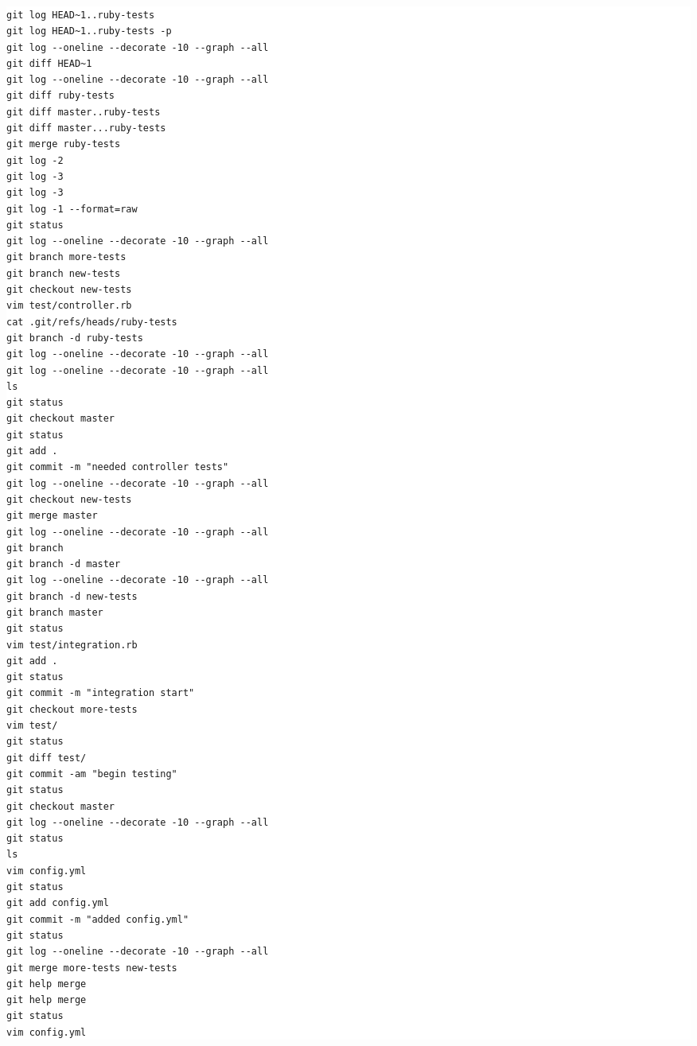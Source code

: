     git log HEAD~1..ruby-tests 
    git log HEAD~1..ruby-tests -p
    git log --oneline --decorate -10 --graph --all
    git diff HEAD~1
    git log --oneline --decorate -10 --graph --all
    git diff ruby-tests 
    git diff master..ruby-tests 
    git diff master...ruby-tests 
    git merge ruby-tests 
    git log -2
    git log -3
    git log -3
    git log -1 --format=raw
    git status
    git log --oneline --decorate -10 --graph --all
    git branch more-tests
    git branch new-tests
    git checkout new-tests 
    vim test/controller.rb
    cat .git/refs/heads/ruby-tests 
    git branch -d ruby-tests 
    git log --oneline --decorate -10 --graph --all
    git log --oneline --decorate -10 --graph --all
    ls
    git status
    git checkout master
    git status
    git add .
    git commit -m "needed controller tests"
    git log --oneline --decorate -10 --graph --all
    git checkout new-tests 
    git merge master
    git log --oneline --decorate -10 --graph --all
    git branch
    git branch -d master
    git log --oneline --decorate -10 --graph --all
    git branch -d new-tests 
    git branch master
    git status
    vim test/integration.rb
    git add .
    git status
    git commit -m "integration start"
    git checkout more-tests 
    vim test/
    git status
    git diff test/
    git commit -am "begin testing"
    git status
    git checkout master
    git log --oneline --decorate -10 --graph --all
    git status
    ls
    vim config.yml
    git status
    git add config.yml
    git commit -m "added config.yml"
    git status
    git log --oneline --decorate -10 --graph --all
    git merge more-tests new-tests 
    git help merge
    git help merge
    git status
    vim config.yml 